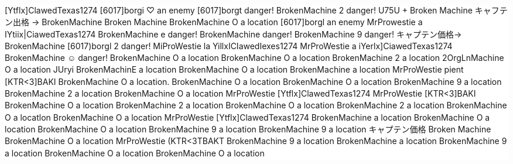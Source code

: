 [Ytflx]ClawedTexas1274
[6017]borgi ♡ an enemy
[6017]borgt danger!
BrokenMachine 2 danger!
U75U + Broken Machine
キャフテン出格 → BrokenMachine
Broken Machine
BrokenMachine O a location
[6017]borgl
an enemy
MrProwestie a IYtiix|CiawedTexas1274
BrokenMachine e danger!
BrokenMachine
danger!
BrokenMachine 9 danger!
キャプテン価格→ BrokenMachine
[6017)borgl 2 danger!
MiProWestie la YillxICIawedIexes1274
MrProWestie a iYerlx]CiawedTexas1274
BrokenMachine ☺ danger!
BrokenMachine O a location
BrokenMachine O a location
BrokenMachine 2 a location
2OrgLnMachine O a location
JUryi
BrokenMachinE a location
BrokenMachine O a location
BrokenMachine
a location
MrProWestie pient [KTR<3]BAKI
BrokenMachine O a location.
BrokenMachine O a location
BrokenMachine O a location
BrokenMachine 9 a location
BrokenMachine 2 a location
BrokenMachine O a location
MrProWestie
[Ytflx]ClawedTexas1274
MrProWestie
[KTR<3]BAKI
BrokenMachine O a location
BrokenMachine 2 a location
BrokenMachine O a location
BrokenMachine 2 a location
BrokenMachine O a locatlon
BrokenMachine O a location
MrProWestie
[Ytflx]ClawedTexas1274
BrokenMachine a location
BrokenMachine O a location
BrokenMachine O a location
BrokenMachine 9 a location
BrokenMachine 9 a location
キャプテン価格
Broken Machine
BrokenMachine O a location
MrProWestie
(KTR<3TBAKT
BrokenMachine 9 a location
BrokenMachine
a location
BrokenMachine 9 a location
BrokenMachine O a location
BrokenMachine O a location